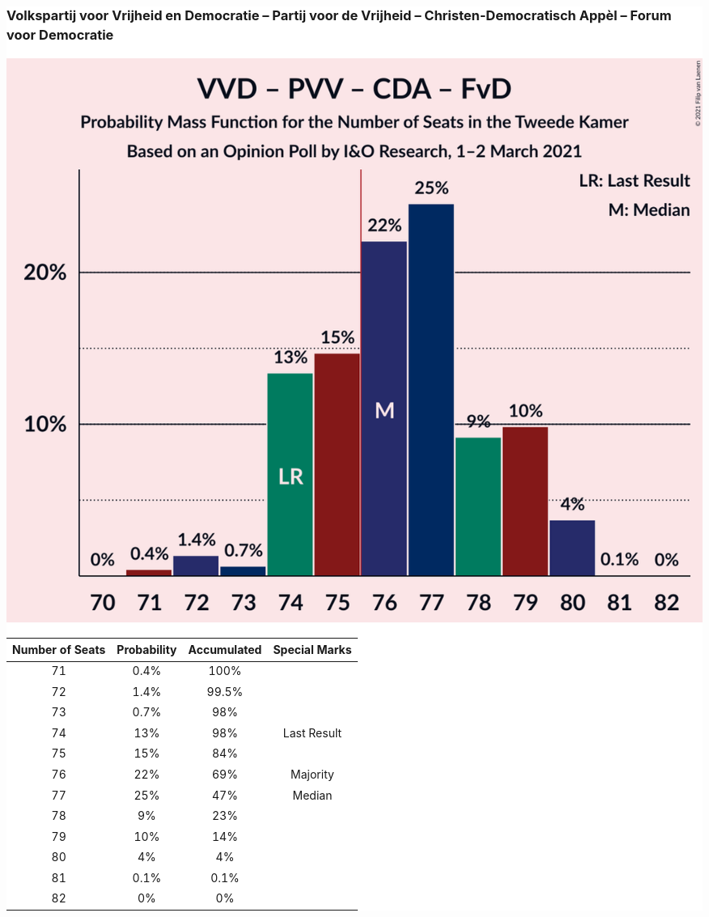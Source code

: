 
### Volkspartij voor Vrijheid en Democratie – Partij voor de Vrijheid – Christen-Democratisch Appèl – Forum voor Democratie

![Graph with seats probability mass function not yet produced](2021-03-02-IOResearch-coalitions-seats-pmf-vvd–pvv–cda–fvd.png "Seats Probability Mass Function")

| Number of Seats | Probability | Accumulated | Special Marks |
|:---------------:|:-----------:|:-----------:|:-------------:|
| 71 | 0.4% | 100% |  |
| 72 | 1.4% | 99.5% |  |
| 73 | 0.7% | 98% |  |
| 74 | 13% | 98% | Last Result |
| 75 | 15% | 84% |  |
| 76 | 22% | 69% | Majority |
| 77 | 25% | 47% | Median |
| 78 | 9% | 23% |  |
| 79 | 10% | 14% |  |
| 80 | 4% | 4% |  |
| 81 | 0.1% | 0.1% |  |
| 82 | 0% | 0% |  |